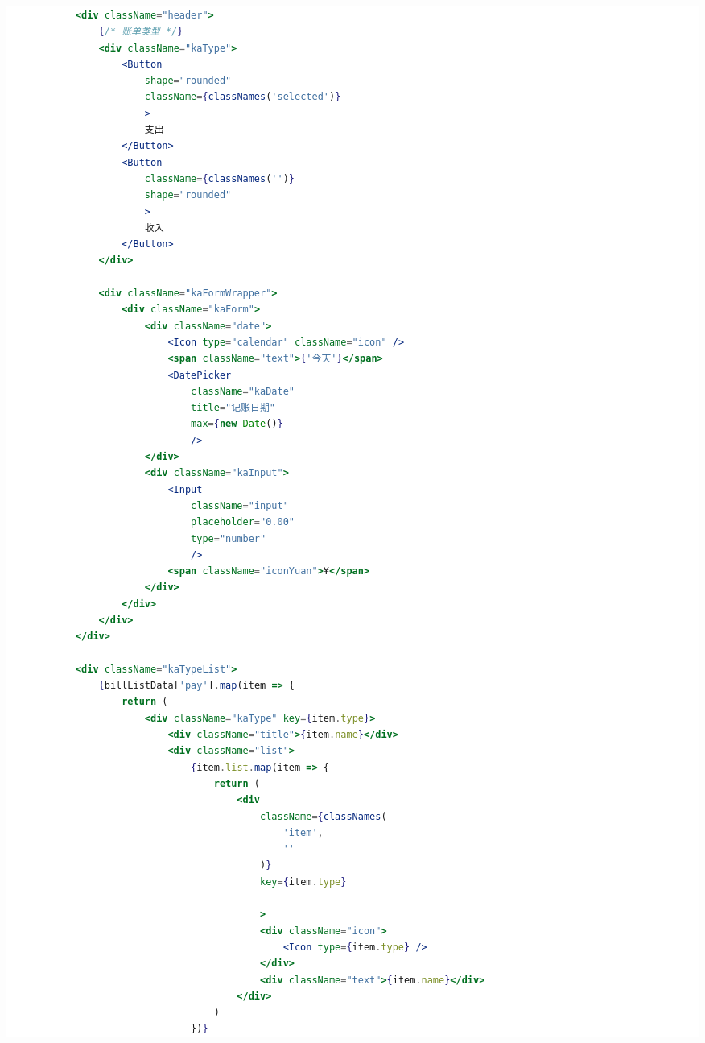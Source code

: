 ```jsx
            <div className="header">
                {/* 账单类型 */}
                <div className="kaType">
                    <Button
                        shape="rounded"
                        className={classNames('selected')}
                        >
                        支出
                    </Button>
                    <Button
                        className={classNames('')}
                        shape="rounded"
                        >
                        收入
                    </Button>
                </div>

                <div className="kaFormWrapper">
                    <div className="kaForm">
                        <div className="date">
                            <Icon type="calendar" className="icon" />
                            <span className="text">{'今天'}</span>
                            <DatePicker
                                className="kaDate"
                                title="记账日期"
                                max={new Date()}
                                />
                        </div>
                        <div className="kaInput">
                            <Input
                                className="input"
                                placeholder="0.00"
                                type="number"
                                />
                            <span className="iconYuan">¥</span>
                        </div>
                    </div>
                </div>
            </div>

            <div className="kaTypeList">
                {billListData['pay'].map(item => {
                    return (
                        <div className="kaType" key={item.type}>
                            <div className="title">{item.name}</div>
                            <div className="list">
                                {item.list.map(item => {
                                    return (
                                        <div
                                            className={classNames(
                                                'item',
                                                ''
                                            )}
                                            key={item.type}

                                            >
                                            <div className="icon">
                                                <Icon type={item.type} />
                                            </div>
                                            <div className="text">{item.name}</div>
                                        </div>
                                    )
                                })}
```